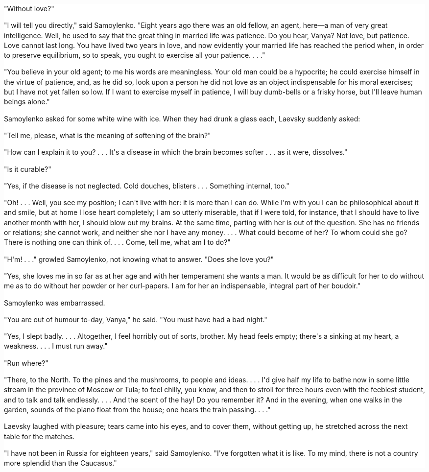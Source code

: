 "Without love?"

"I will tell you directly," said Samoylenko. "Eight years ago there was an old fellow, an agent, here—a man of very great intelligence. Well, he used to say that the great thing in married life was patience. Do you hear, Vanya? Not love, but patience. Love cannot last long. You have lived two years in love, and now evidently your married life has reached the period when, in order to preserve equilibrium, so to speak, you ought to exercise all your patience. . . ."

"You believe in your old agent; to me his words are meaningless. Your old man could be a hypocrite; he could exercise himself in the virtue of patience, and, as he did so, look upon a person he did not love as an object indispensable for his moral exercises; but I have not yet fallen so low. If I want to exercise myself in patience, I will buy dumb-bells or a frisky horse, but I'll leave human beings alone."

Samoylenko asked for some white wine with ice. When they had drunk a glass each, Laevsky suddenly asked:

"Tell me, please, what is the meaning of softening of the brain?"

"How can I explain it to you? . . . It's a disease in which the brain becomes softer . . . as it were, dissolves."

"Is it curable?"

"Yes, if the disease is not neglected. Cold douches, blisters . . . Something internal, too."

"Oh! . . . Well, you see my position; I can't live with her: it is more than I can do. While I'm with you I can be philosophical about it and smile, but at home I lose heart completely; I am so utterly miserable, that if I were told, for instance, that I should have to live another month with her, I should blow out my brains. At the same time, parting with her is out of the question. She has no friends or relations; she cannot work, and neither she nor I have any money. . . . What could become of her? To whom could she go? There is nothing one can think of. . . . Come, tell me, what am I to do?"

"H'm! . . ." growled Samoylenko, not knowing what to answer. "Does she love you?"

"Yes, she loves me in so far as at her age and with her temperament she wants a man. It would be as difficult for her to do without me as to do without her powder or her curl-papers. I am for her an indispensable, integral part of her boudoir."

Samoylenko was embarrassed.

"You are out of humour to-day, Vanya," he said. "You must have had a bad night."

"Yes, I slept badly. . . . Altogether, I feel horribly out of sorts, brother. My head feels empty; there's a sinking at my heart, a weakness. . . . I must run away."

"Run where?"

"There, to the North. To the pines and the mushrooms, to people and ideas. . . . I'd give half my life to bathe now in some little stream in the province of Moscow or Tula; to feel chilly, you know, and then to stroll for three hours even with the feeblest student, and to talk and talk endlessly. . . . And the scent of the hay! Do you remember it? And in the evening, when one walks in the garden, sounds of the piano float from the house; one hears the train passing. . . ."

Laevsky laughed with pleasure; tears came into his eyes, and to cover them, without getting up, he stretched across the next table for the matches.

"I have not been in Russia for eighteen years," said Samoylenko. "I've forgotten what it is like. To my mind, there is not a country more splendid than the Caucasus."

